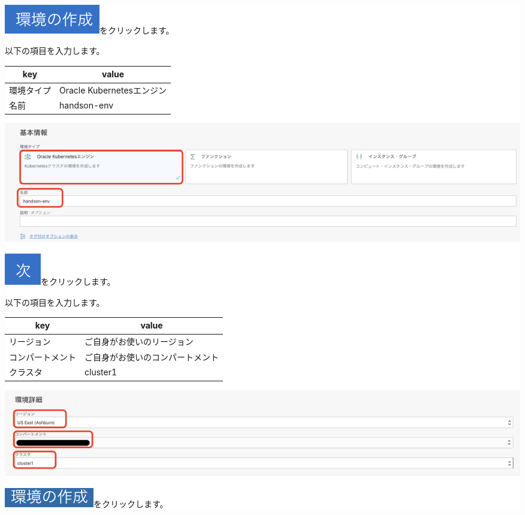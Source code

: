 ![5-010.jpg](5-010.jpg)をクリックします。  

以下の項目を入力します。  

| key        | value                     |
| ---------- | ------------------------- |
| 環境タイプ | Oracle Kubernetesエンジン |
| 名前       | handson-env               |

![5-011.jpg](5-011.jpg)

![5-012.jpg](5-012.jpg)をクリックします。  

以下の項目を入力します。  

| key              | value                            |
| ---------------- | -------------------------------- |
| リージョン       | ご自身がお使いのリージョン       |
| コンパートメント | ご自身がお使いのコンパートメント |
| クラスタ         | cluster1                         |

![5-013.jpg](5-013.jpg)

![5-014.jpg](5-014.jpg)をクリックします。  
